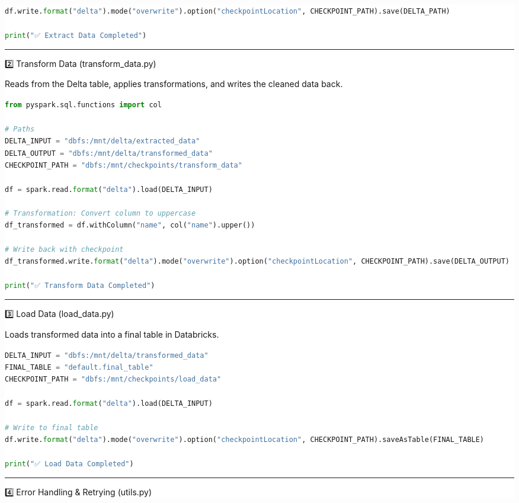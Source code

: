 ```python
df.write.format("delta").mode("overwrite").option("checkpointLocation", CHECKPOINT_PATH).save(DELTA_PATH)

print("✅ Extract Data Completed")
```

---
2️⃣ Transform Data (transform_data.py)

Reads from the Delta table, applies transformations, and writes the cleaned data back.

```python
from pyspark.sql.functions import col

# Paths
DELTA_INPUT = "dbfs:/mnt/delta/extracted_data"
DELTA_OUTPUT = "dbfs:/mnt/delta/transformed_data"
CHECKPOINT_PATH = "dbfs:/mnt/checkpoints/transform_data"

df = spark.read.format("delta").load(DELTA_INPUT)

# Transformation: Convert column to uppercase
df_transformed = df.withColumn("name", col("name").upper())

# Write back with checkpoint
df_transformed.write.format("delta").mode("overwrite").option("checkpointLocation", CHECKPOINT_PATH).save(DELTA_OUTPUT)

print("✅ Transform Data Completed")
```

---

3️⃣ Load Data (load_data.py)

Loads transformed data into a final table in Databricks.

```python
DELTA_INPUT = "dbfs:/mnt/delta/transformed_data"
FINAL_TABLE = "default.final_table"
CHECKPOINT_PATH = "dbfs:/mnt/checkpoints/load_data"

df = spark.read.format("delta").load(DELTA_INPUT)

# Write to final table
df.write.format("delta").mode("overwrite").option("checkpointLocation", CHECKPOINT_PATH).saveAsTable(FINAL_TABLE)

print("✅ Load Data Completed")

```

---

4️⃣ Error Handling & Retrying (utils.py)
